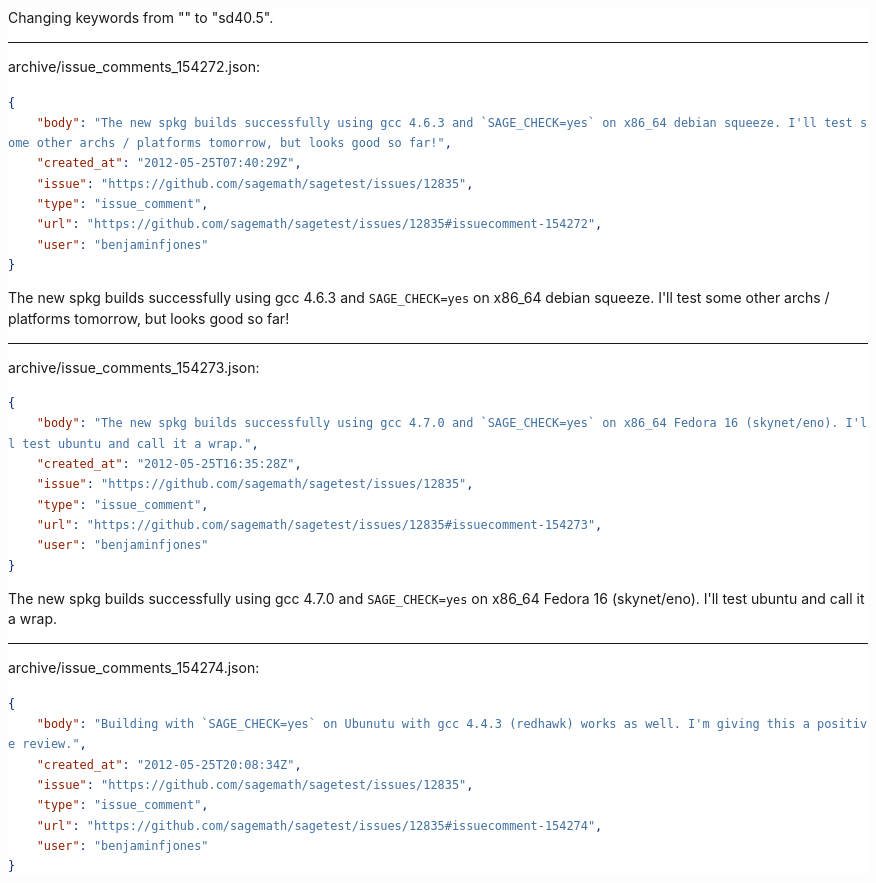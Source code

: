 Changing keywords from "" to "sd40.5".



---

archive/issue_comments_154272.json:
```json
{
    "body": "The new spkg builds successfully using gcc 4.6.3 and `SAGE_CHECK=yes` on x86_64 debian squeeze. I'll test some other archs / platforms tomorrow, but looks good so far!",
    "created_at": "2012-05-25T07:40:29Z",
    "issue": "https://github.com/sagemath/sagetest/issues/12835",
    "type": "issue_comment",
    "url": "https://github.com/sagemath/sagetest/issues/12835#issuecomment-154272",
    "user": "benjaminfjones"
}
```

The new spkg builds successfully using gcc 4.6.3 and `SAGE_CHECK=yes` on x86_64 debian squeeze. I'll test some other archs / platforms tomorrow, but looks good so far!



---

archive/issue_comments_154273.json:
```json
{
    "body": "The new spkg builds successfully using gcc 4.7.0 and `SAGE_CHECK=yes` on x86_64 Fedora 16 (skynet/eno). I'll test ubuntu and call it a wrap.",
    "created_at": "2012-05-25T16:35:28Z",
    "issue": "https://github.com/sagemath/sagetest/issues/12835",
    "type": "issue_comment",
    "url": "https://github.com/sagemath/sagetest/issues/12835#issuecomment-154273",
    "user": "benjaminfjones"
}
```

The new spkg builds successfully using gcc 4.7.0 and `SAGE_CHECK=yes` on x86_64 Fedora 16 (skynet/eno). I'll test ubuntu and call it a wrap.



---

archive/issue_comments_154274.json:
```json
{
    "body": "Building with `SAGE_CHECK=yes` on Ubunutu with gcc 4.4.3 (redhawk) works as well. I'm giving this a positive review.",
    "created_at": "2012-05-25T20:08:34Z",
    "issue": "https://github.com/sagemath/sagetest/issues/12835",
    "type": "issue_comment",
    "url": "https://github.com/sagemath/sagetest/issues/12835#issuecomment-154274",
    "user": "benjaminfjones"
}
```

